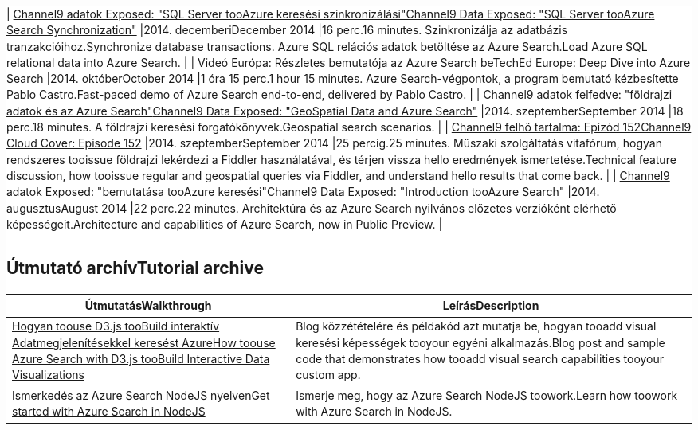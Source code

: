 | [<span data-ttu-id="5f05b-221">Channel9 adatok Exposed: "SQL Server tooAzure keresési szinkronizálási"</span><span class="sxs-lookup"><span data-stu-id="5f05b-221">Channel9 Data Exposed: "SQL Server tooAzure Search Synchronization"</span></span>](http://channel9.msdn.com/Shows/Data-Exposed/SQL-Server-to-Azure-Search-Synchronization) |<span data-ttu-id="5f05b-222">2014. decemberi</span><span class="sxs-lookup"><span data-stu-id="5f05b-222">December 2014</span></span> |<span data-ttu-id="5f05b-223">16 perc.</span><span class="sxs-lookup"><span data-stu-id="5f05b-223">16 minutes.</span></span> <span data-ttu-id="5f05b-224">Szinkronizálja az adatbázis tranzakcióihoz.</span><span class="sxs-lookup"><span data-stu-id="5f05b-224">Synchronize database transactions.</span></span> <span data-ttu-id="5f05b-225">Azure SQL relációs adatok betöltése az Azure Search.</span><span class="sxs-lookup"><span data-stu-id="5f05b-225">Load Azure SQL relational data into Azure Search.</span></span> |
| [<span data-ttu-id="5f05b-226">Videó Európa: Részletes bemutatója az Azure Search be</span><span class="sxs-lookup"><span data-stu-id="5f05b-226">TechEd Europe: Deep Dive into Azure Search</span></span>](http://channel9.msdn.com/events/TechEd/Europe/2014/DBI-B410) |<span data-ttu-id="5f05b-227">2014. október</span><span class="sxs-lookup"><span data-stu-id="5f05b-227">October 2014</span></span> |<span data-ttu-id="5f05b-228">1 óra 15 perc.</span><span class="sxs-lookup"><span data-stu-id="5f05b-228">1 hour 15 minutes.</span></span> <span data-ttu-id="5f05b-229">Azure Search-végpontok, a program bemutató kézbesítette Pablo Castro.</span><span class="sxs-lookup"><span data-stu-id="5f05b-229">Fast-paced demo of Azure Search end-to-end, delivered by Pablo Castro.</span></span> |
| [<span data-ttu-id="5f05b-230">Channel9 adatok felfedve: "földrajzi adatok és az Azure Search"</span><span class="sxs-lookup"><span data-stu-id="5f05b-230">Channel9 Data Exposed: "GeoSpatial Data and Azure Search"</span></span>](http://channel9.msdn.com/Shows/Data-Exposed/Azure-Search-and-Geospatial-Data) |<span data-ttu-id="5f05b-231">2014. szeptember</span><span class="sxs-lookup"><span data-stu-id="5f05b-231">September 2014</span></span> |<span data-ttu-id="5f05b-232">18 perc.</span><span class="sxs-lookup"><span data-stu-id="5f05b-232">18 minutes.</span></span> <span data-ttu-id="5f05b-233">A földrajzi keresési forgatókönyvek.</span><span class="sxs-lookup"><span data-stu-id="5f05b-233">Geospatial search scenarios.</span></span> |
| [<span data-ttu-id="5f05b-234">Channel9 felhő tartalma: Epizód 152</span><span class="sxs-lookup"><span data-stu-id="5f05b-234">Channel9 Cloud Cover: Episode 152</span></span>](http://channel9.msdn.com/Shows/Cloud%20Cover/Cloud-Cover-152-Azure-Search-with-Liam-Cavanagh) |<span data-ttu-id="5f05b-235">2014. szeptember</span><span class="sxs-lookup"><span data-stu-id="5f05b-235">September 2014</span></span> |<span data-ttu-id="5f05b-236">25 percig.</span><span class="sxs-lookup"><span data-stu-id="5f05b-236">25 minutes.</span></span> <span data-ttu-id="5f05b-237">Műszaki szolgáltatás vitafórum, hogyan rendszeres tooissue földrajzi lekérdezi a Fiddler használatával, és térjen vissza hello eredmények ismertetése.</span><span class="sxs-lookup"><span data-stu-id="5f05b-237">Technical feature discussion, how tooissue regular and geospatial queries via Fiddler, and understand hello results that come back.</span></span> |
| [<span data-ttu-id="5f05b-238">Channel9 adatok Exposed: "bemutatása tooAzure keresési"</span><span class="sxs-lookup"><span data-stu-id="5f05b-238">Channel9 Data Exposed: "Introduction tooAzure Search"</span></span>](https://channel9.msdn.com/Shows/Data-Exposed/Introduction-To-Azure-Search) |<span data-ttu-id="5f05b-239">2014. augusztus</span><span class="sxs-lookup"><span data-stu-id="5f05b-239">August 2014</span></span> |<span data-ttu-id="5f05b-240">22 perc.</span><span class="sxs-lookup"><span data-stu-id="5f05b-240">22 minutes.</span></span> <span data-ttu-id="5f05b-241">Architektúra és az Azure Search nyilvános előzetes verzióként elérhető képességeit.</span><span class="sxs-lookup"><span data-stu-id="5f05b-241">Architecture and capabilities of Azure Search, now in Public Preview.</span></span> |

## <a name="tutorial-archive"></a><span data-ttu-id="5f05b-242">Útmutató archív</span><span class="sxs-lookup"><span data-stu-id="5f05b-242">Tutorial archive</span></span>

| <span data-ttu-id="5f05b-243">Útmutatás</span><span class="sxs-lookup"><span data-stu-id="5f05b-243">Walkthrough</span></span> | <span data-ttu-id="5f05b-244">Leírás</span><span class="sxs-lookup"><span data-stu-id="5f05b-244">Description</span></span> |
| --- | --- |
| [<span data-ttu-id="5f05b-245">Hogyan toouse D3.js tooBuild interaktív Adatmegjelenítésekkel keresést Azure</span><span class="sxs-lookup"><span data-stu-id="5f05b-245">How toouse Azure Search with D3.js tooBuild Interactive Data Visualizations</span></span>](https://azure.microsoft.com/blog/2015/07/14/how-to-use-azure-search-with-d3-js-to-build-interactive-data-visualizations/) |<span data-ttu-id="5f05b-246">Blog közzétételére és példakód azt mutatja be, hogyan tooadd visual keresési képességek tooyour egyéni alkalmazás.</span><span class="sxs-lookup"><span data-stu-id="5f05b-246">Blog post and sample code that demonstrates how tooadd visual search capabilities tooyour custom app.</span></span> |
| [<span data-ttu-id="5f05b-247">Ismerkedés az Azure Search NodeJS nyelven</span><span class="sxs-lookup"><span data-stu-id="5f05b-247">Get started with Azure Search in NodeJS</span></span>](search-get-started-nodejs.md) |<span data-ttu-id="5f05b-248">Ismerje meg, hogy az Azure Search NodeJS toowork.</span><span class="sxs-lookup"><span data-stu-id="5f05b-248">Learn how toowork with Azure Search in NodeJS.</span></span> |